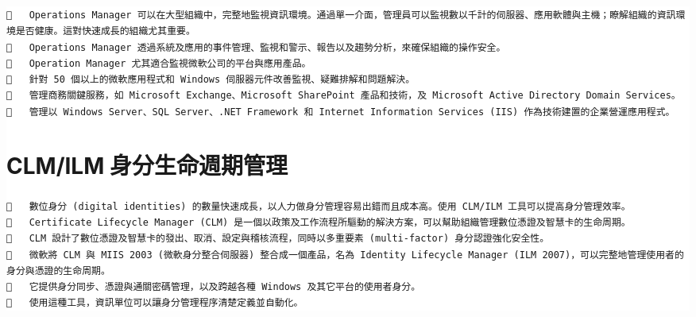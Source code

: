 ```
	Operations Manager 可以在大型組織中，完整地監視資訊環境。通過單一介面，管理員可以監視數以千計的伺服器、應用軟體與主機；瞭解組織的資訊環境是否健康。這對快速成長的組織尤其重要。
	Operations Manager 透過系統及應用的事件管理、監視和警示、報告以及趨勢分析，來確保組織的操作安全。
	Operation Manager 尤其適合監視微軟公司的平台與應用產品。
	針對 50 個以上的微軟應用程式和 Windows 伺服器元件改善監視、疑難排解和問題解決。
	管理商務關鍵服務，如 Microsoft Exchange、Microsoft SharePoint 產品和技術，及 Microsoft Active Directory Domain Services。
	管理以 Windows Server、SQL Server、.NET Framework 和 Internet Information Services (IIS) 作為技術建置的企業營運應用程式。
```
# CLM/ILM 身分生命週期管理
```
	數位身分 (digital identities) 的數量快速成長，以人力做身分管理容易出錯而且成本高。使用 CLM/ILM 工具可以提高身分管理效率。
	Certificate Lifecycle Manager (CLM) 是一個以政策及工作流程所驅動的解決方案，可以幫助組織管理數位憑證及智慧卡的生命周期。
	CLM 設計了數位憑證及智慧卡的發出、取消、設定與稽核流程，同時以多重要素 (multi-factor) 身分認證強化安全性。
	微軟將 CLM 與 MIIS 2003 (微軟身分整合伺服器) 整合成一個產品，名為 Identity Lifecycle Manager (ILM 2007)，可以完整地管理使用者的身分與憑證的生命周期。
	它提供身分同步、憑證與通關密碼管理，以及跨越各種 Windows 及其它平台的使用者身分。
	使用這種工具，資訊單位可以讓身分管理程序清楚定義並自動化。
```
